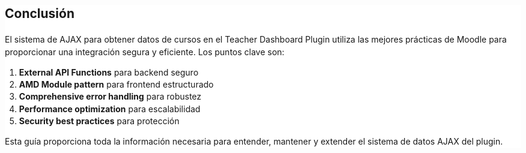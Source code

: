 
## Conclusión

El sistema de AJAX para obtener datos de cursos en el Teacher Dashboard Plugin utiliza las mejores prácticas de Moodle para proporcionar una integración segura y eficiente. Los puntos clave son:

1. **External API Functions** para backend seguro
2. **AMD Module pattern** para frontend estructurado
3. **Comprehensive error handling** para robustez
4. **Performance optimization** para escalabilidad
5. **Security best practices** para protección

Esta guía proporciona toda la información necesaria para entender, mantener y extender el sistema de datos AJAX del plugin.